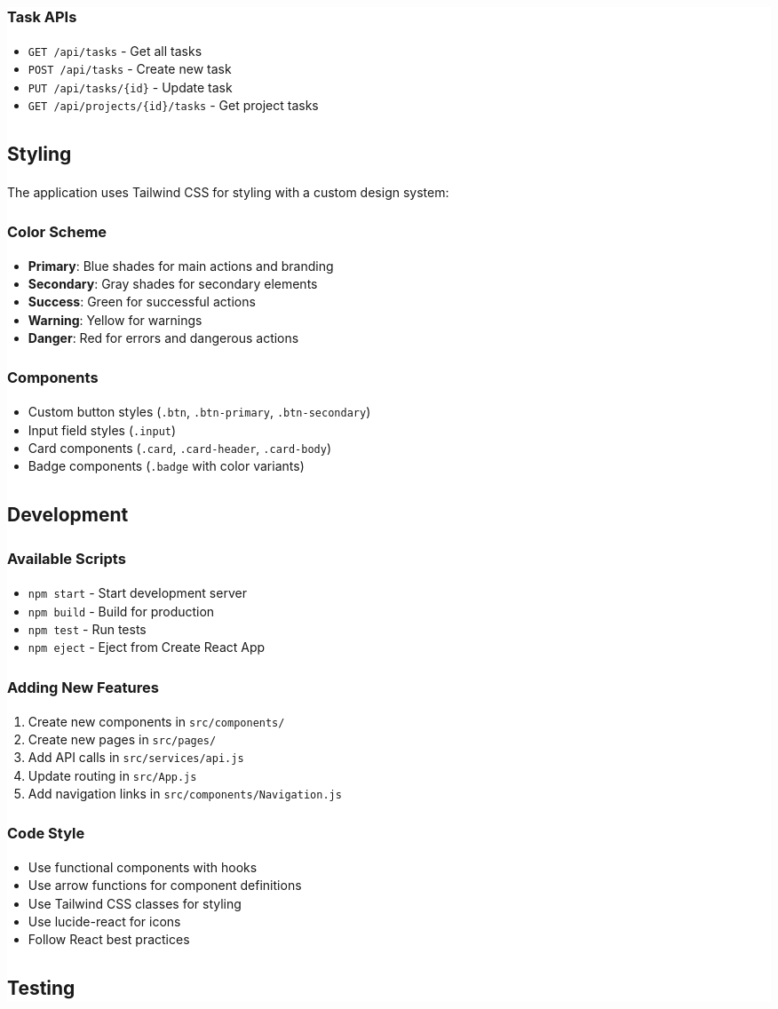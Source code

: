 ### Task APIs
- `GET /api/tasks` - Get all tasks
- `POST /api/tasks` - Create new task
- `PUT /api/tasks/{id}` - Update task
- `GET /api/projects/{id}/tasks` - Get project tasks

## Styling

The application uses Tailwind CSS for styling with a custom design system:

### Color Scheme
- **Primary**: Blue shades for main actions and branding
- **Secondary**: Gray shades for secondary elements
- **Success**: Green for successful actions
- **Warning**: Yellow for warnings
- **Danger**: Red for errors and dangerous actions

### Components
- Custom button styles (`.btn`, `.btn-primary`, `.btn-secondary`)
- Input field styles (`.input`)
- Card components (`.card`, `.card-header`, `.card-body`)
- Badge components (`.badge` with color variants)

## Development

### Available Scripts

- `npm start` - Start development server
- `npm build` - Build for production
- `npm test` - Run tests
- `npm eject` - Eject from Create React App

### Adding New Features

1. Create new components in `src/components/`
2. Create new pages in `src/pages/`
3. Add API calls in `src/services/api.js`
4. Update routing in `src/App.js`
5. Add navigation links in `src/components/Navigation.js`

### Code Style

- Use functional components with hooks
- Use arrow functions for component definitions
- Use Tailwind CSS classes for styling
- Use lucide-react for icons
- Follow React best practices

## Testing
